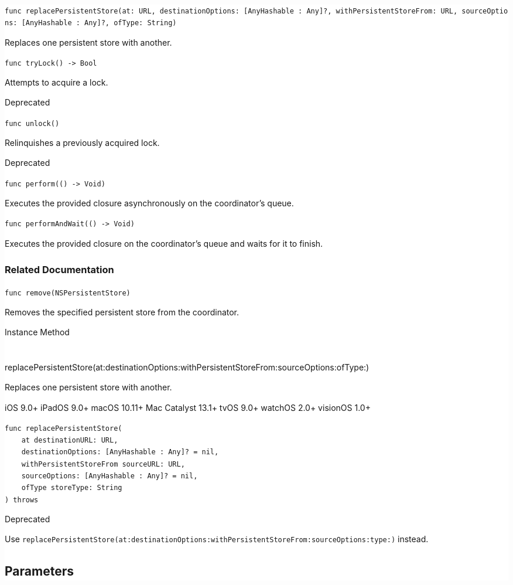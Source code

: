 `func replacePersistentStore(at: URL, destinationOptions: [AnyHashable :
Any]?, withPersistentStoreFrom: URL, sourceOptions: [AnyHashable : Any]?,
ofType: String)`

Replaces one persistent store with another.

`func tryLock() -> Bool`

Attempts to acquire a lock.

Deprecated

`func unlock()`

Relinquishes a previously acquired lock.

Deprecated

`func perform(() -> Void)`

Executes the provided closure asynchronously on the coordinator’s queue.

`func performAndWait(() -> Void)`

Executes the provided closure on the coordinator’s queue and waits for it to
finish.

### Related Documentation

`func remove(NSPersistentStore)`

Removes the specified persistent store from the coordinator.

Instance Method

#
replacePersistentStore(at:destinationOptions:withPersistentStoreFrom:sourceOptions:ofType:)

Replaces one persistent store with another.

iOS 9.0+  iPadOS 9.0+  macOS 10.11+  Mac Catalyst 13.1+  tvOS 9.0+  watchOS
2.0+  visionOS 1.0+

    
    
    func replacePersistentStore(
        at destinationURL: URL,
        destinationOptions: [AnyHashable : Any]? = nil,
        withPersistentStoreFrom sourceURL: URL,
        sourceOptions: [AnyHashable : Any]? = nil,
        ofType storeType: String
    ) throws

Deprecated

Use
`replacePersistentStore(at:destinationOptions:withPersistentStoreFrom:sourceOptions:type:)`
instead.

##  Parameters
